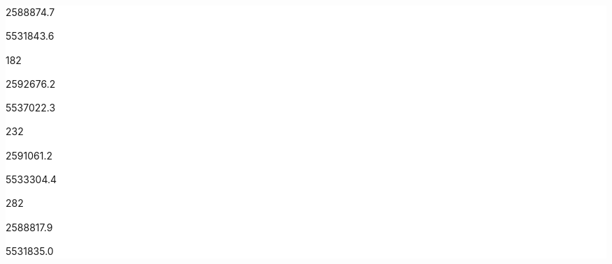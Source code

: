 2588874.7

</td>

<td style align="center" valign="top" charoff="50">

5531843.6

</td>

</tr>

<tr>

<td style align="center" valign="top" charoff="50">

182

</td>

<td style align="center" valign="top" charoff="50">

2592676.2

</td>

<td style align="center" valign="top" charoff="50">

5537022.3

</td>

<td style align="center" valign="top" charoff="50">

232

</td>

<td style align="center" valign="top" charoff="50">

2591061.2

</td>

<td style align="center" valign="top" charoff="50">

5533304.4

</td>

<td style align="center" valign="top" charoff="50">

282

</td>

<td style align="center" valign="top" charoff="50">

2588817.9

</td>

<td style align="center" valign="top" charoff="50">

5531835.0
